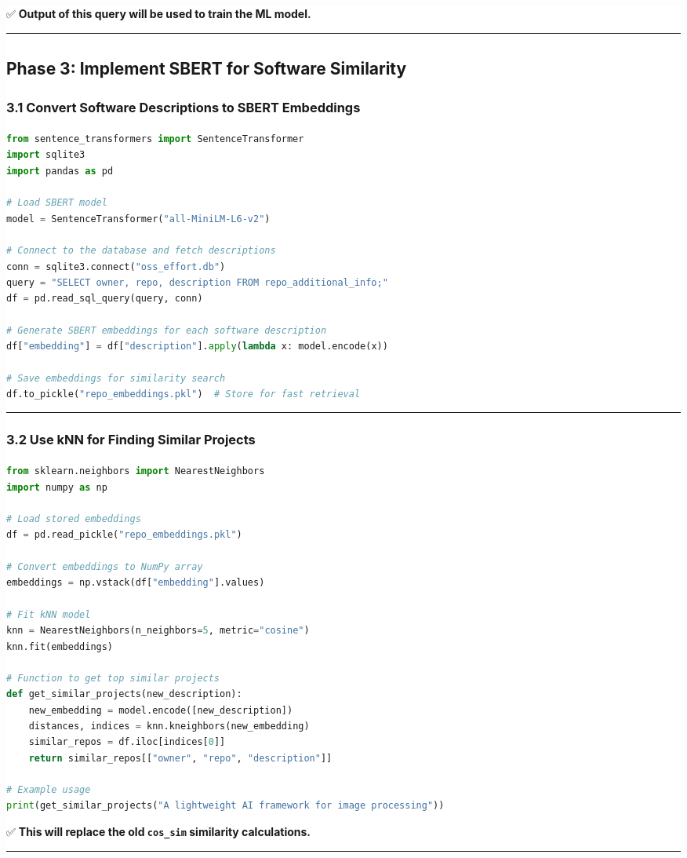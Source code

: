 ✅ **Output of this query will be used to train the ML model.**

---

## **Phase 3: Implement SBERT for Software Similarity**
### **3.1 Convert Software Descriptions to SBERT Embeddings**
```python
from sentence_transformers import SentenceTransformer
import sqlite3
import pandas as pd

# Load SBERT model
model = SentenceTransformer("all-MiniLM-L6-v2")

# Connect to the database and fetch descriptions
conn = sqlite3.connect("oss_effort.db")
query = "SELECT owner, repo, description FROM repo_additional_info;"
df = pd.read_sql_query(query, conn)

# Generate SBERT embeddings for each software description
df["embedding"] = df["description"].apply(lambda x: model.encode(x))

# Save embeddings for similarity search
df.to_pickle("repo_embeddings.pkl")  # Store for fast retrieval
```

---

### **3.2 Use kNN for Finding Similar Projects**
```python
from sklearn.neighbors import NearestNeighbors
import numpy as np

# Load stored embeddings
df = pd.read_pickle("repo_embeddings.pkl")

# Convert embeddings to NumPy array
embeddings = np.vstack(df["embedding"].values)

# Fit kNN model
knn = NearestNeighbors(n_neighbors=5, metric="cosine")
knn.fit(embeddings)

# Function to get top similar projects
def get_similar_projects(new_description):
    new_embedding = model.encode([new_description])
    distances, indices = knn.kneighbors(new_embedding)
    similar_repos = df.iloc[indices[0]]
    return similar_repos[["owner", "repo", "description"]]

# Example usage
print(get_similar_projects("A lightweight AI framework for image processing"))
```
✅ **This will replace the old `cos_sim` similarity calculations.**

---